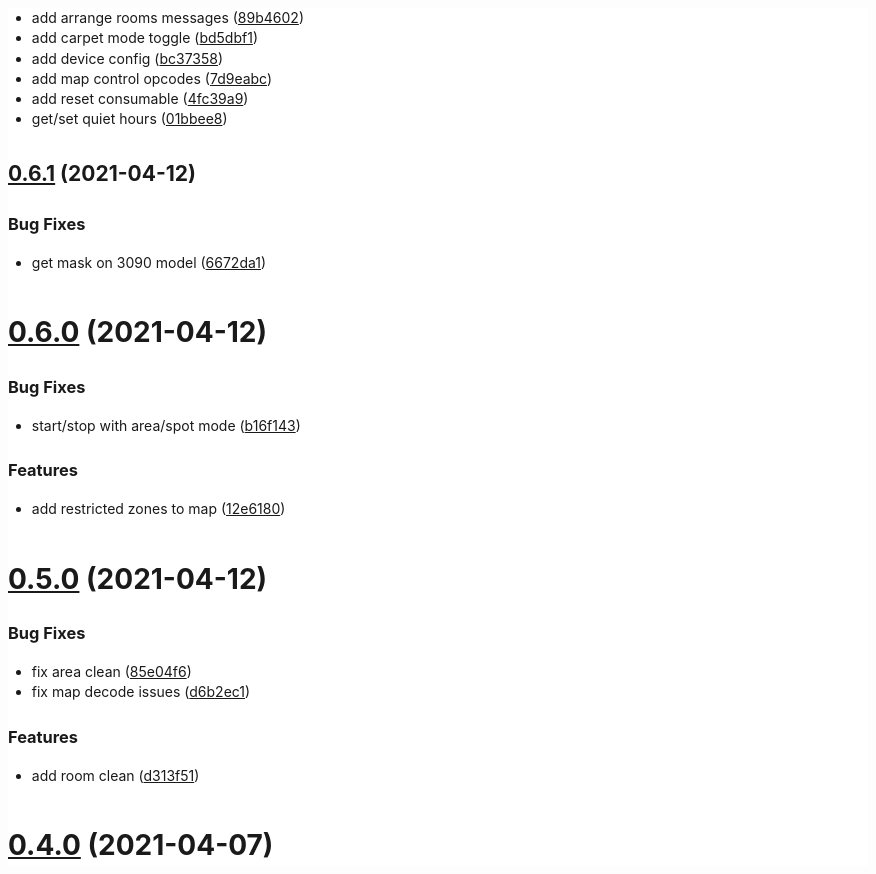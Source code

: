 - add arrange rooms messages
  ([89b4602](https://github.com/adrigzr/agnoc/commit/89b4602dbb9162520230c02d75b42e2f47bc43fe))
- add carpet mode toggle ([bd5dbf1](https://github.com/adrigzr/agnoc/commit/bd5dbf1d0fcc53022ee2af3d84d8455e3e327bd1))
- add device config ([bc37358](https://github.com/adrigzr/agnoc/commit/bc373580af62fbe70a40a2dade294ad8f830d303))
- add map control opcodes ([7d9eabc](https://github.com/adrigzr/agnoc/commit/7d9eabc11f4d52fc12a499b06505361d9e5b8533))
- add reset consumable ([4fc39a9](https://github.com/adrigzr/agnoc/commit/4fc39a986338d6403195fdc534a6fd5f548c858d))
- get/set quiet hours ([01bbee8](https://github.com/adrigzr/agnoc/commit/01bbee8415947b75a1382c4787b5a35863318d60))

## [0.6.1](https://github.com/adrigzr/agnoc/compare/v0.6.0...v0.6.1) (2021-04-12)

### Bug Fixes

- get mask on 3090 model ([6672da1](https://github.com/adrigzr/agnoc/commit/6672da179cff3cc7cf58676495fa1f3791b2836c))

# [0.6.0](https://github.com/adrigzr/agnoc/compare/v0.5.0...v0.6.0) (2021-04-12)

### Bug Fixes

- start/stop with area/spot mode
  ([b16f143](https://github.com/adrigzr/agnoc/commit/b16f143d024037b060456b20eea0c1b70fa95c2e))

### Features

- add restricted zones to map
  ([12e6180](https://github.com/adrigzr/agnoc/commit/12e61803d8c5f73d3db08294f9eb83e0a240b866))

# [0.5.0](https://github.com/adrigzr/agnoc/compare/v0.4.0...v0.5.0) (2021-04-12)

### Bug Fixes

- fix area clean ([85e04f6](https://github.com/adrigzr/agnoc/commit/85e04f63746ef6e116a9138b221f528f8d047191))
- fix map decode issues ([d6b2ec1](https://github.com/adrigzr/agnoc/commit/d6b2ec16fcb8e6bc4e857f954cfc5f154d7fa156))

### Features

- add room clean ([d313f51](https://github.com/adrigzr/agnoc/commit/d313f51c410769ebab5b21c31303fce0456aadae))

# [0.4.0](https://github.com/adrigzr/agnoc/compare/v0.3.0...v0.4.0) (2021-04-07)

